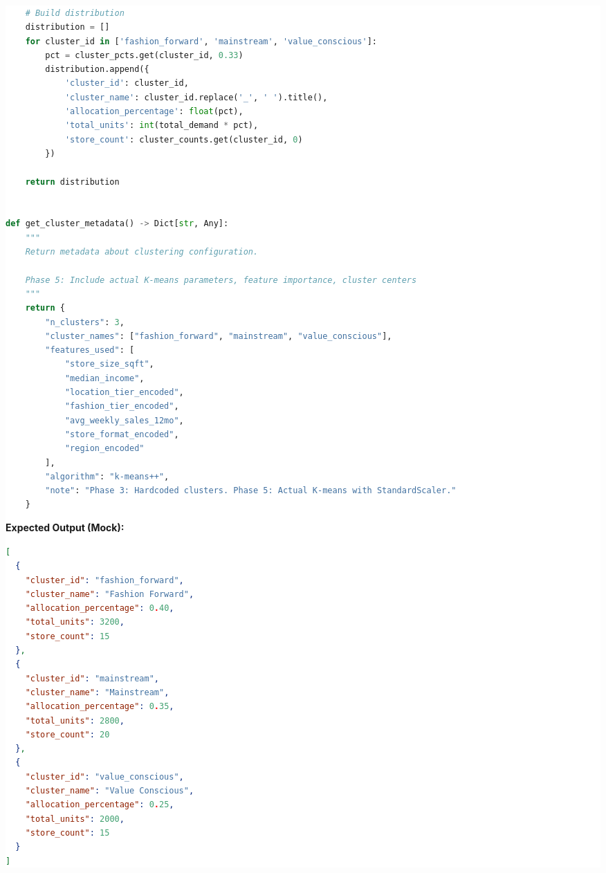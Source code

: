 ```python
    # Build distribution
    distribution = []
    for cluster_id in ['fashion_forward', 'mainstream', 'value_conscious']:
        pct = cluster_pcts.get(cluster_id, 0.33)
        distribution.append({
            'cluster_id': cluster_id,
            'cluster_name': cluster_id.replace('_', ' ').title(),
            'allocation_percentage': float(pct),
            'total_units': int(total_demand * pct),
            'store_count': cluster_counts.get(cluster_id, 0)
        })

    return distribution


def get_cluster_metadata() -> Dict[str, Any]:
    """
    Return metadata about clustering configuration.

    Phase 5: Include actual K-means parameters, feature importance, cluster centers
    """
    return {
        "n_clusters": 3,
        "cluster_names": ["fashion_forward", "mainstream", "value_conscious"],
        "features_used": [
            "store_size_sqft",
            "median_income",
            "location_tier_encoded",
            "fashion_tier_encoded",
            "avg_weekly_sales_12mo",
            "store_format_encoded",
            "region_encoded"
        ],
        "algorithm": "k-means++",
        "note": "Phase 3: Hardcoded clusters. Phase 5: Actual K-means with StandardScaler."
    }
```

**Expected Output (Mock):**
```json
[
  {
    "cluster_id": "fashion_forward",
    "cluster_name": "Fashion Forward",
    "allocation_percentage": 0.40,
    "total_units": 3200,
    "store_count": 15
  },
  {
    "cluster_id": "mainstream",
    "cluster_name": "Mainstream",
    "allocation_percentage": 0.35,
    "total_units": 2800,
    "store_count": 20
  },
  {
    "cluster_id": "value_conscious",
    "cluster_name": "Value Conscious",
    "allocation_percentage": 0.25,
    "total_units": 2000,
    "store_count": 15
  }
]
```